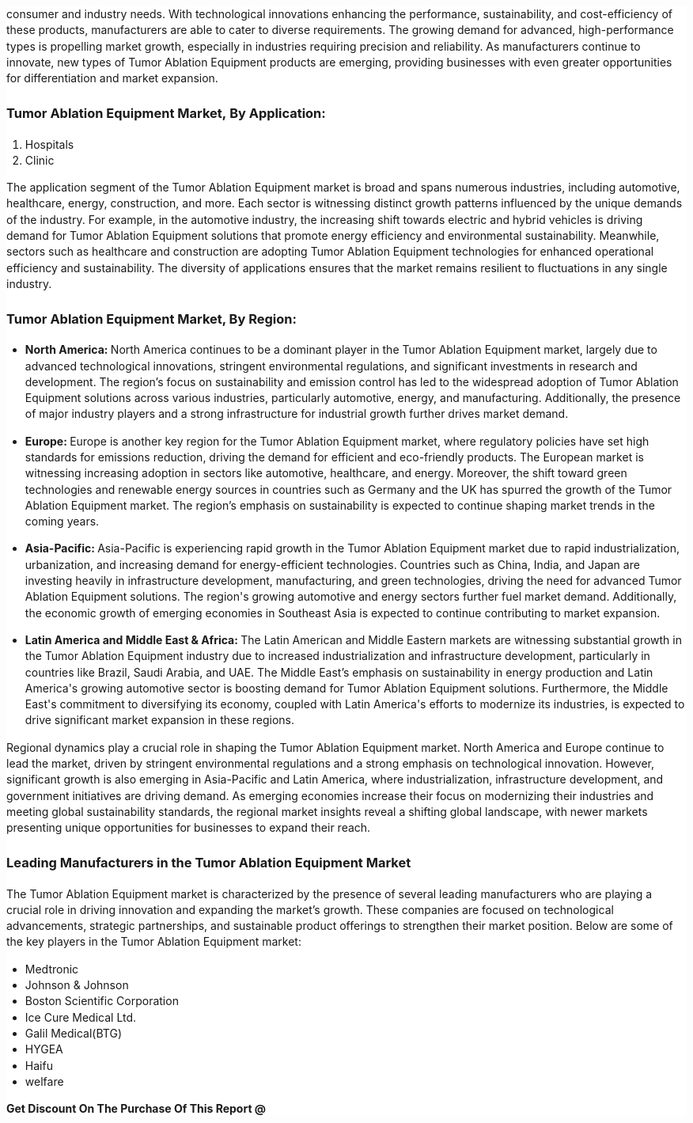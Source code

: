 consumer and industry needs. With technological innovations enhancing the performance, sustainability, and cost-efficiency of these products, manufacturers are able to cater to diverse requirements. The growing demand for advanced, high-performance types is propelling market growth, especially in industries requiring precision and reliability. As manufacturers continue to innovate, new types of Tumor Ablation Equipment products are emerging, providing businesses with even greater opportunities for differentiation and market expansion.</p><h3>Tumor Ablation Equipment Market,&nbsp;By Application:</h3><ol><li>Hospitals<li> Clinic</li></ol><p>The application segment of the Tumor Ablation Equipment market is broad and spans numerous industries, including automotive, healthcare, energy, construction, and more. Each sector is witnessing distinct growth patterns influenced by the unique demands of the industry. For example, in the automotive industry, the increasing shift towards electric and hybrid vehicles is driving demand for Tumor Ablation Equipment solutions that promote energy efficiency and environmental sustainability. Meanwhile, sectors such as healthcare and construction are adopting Tumor Ablation Equipment technologies for enhanced operational efficiency and sustainability. The diversity of applications ensures that the market remains resilient to fluctuations in any single industry.</p><h3>Tumor Ablation Equipment Market, By Region:</h3><ul><li><p><strong>North America:&nbsp;</strong>North America continues to be a dominant player in the Tumor Ablation Equipment market, largely due to advanced technological innovations, stringent environmental regulations, and significant investments in research and development. The region&rsquo;s focus on sustainability and emission control has led to the widespread adoption of Tumor Ablation Equipment solutions across various industries, particularly automotive, energy, and manufacturing. Additionally, the presence of major industry players and a strong infrastructure for industrial growth further drives market demand.</p></li><li><p><strong><strong>Europe:&nbsp;</strong></strong>Europe is another key region for the Tumor Ablation Equipment market, where regulatory policies have set high standards for emissions reduction, driving the demand for efficient and eco-friendly products. The European market is witnessing increasing adoption in sectors like automotive, healthcare, and energy. Moreover, the shift toward green technologies and renewable energy sources in countries such as Germany and the UK has spurred the growth of the Tumor Ablation Equipment market. The region&rsquo;s emphasis on sustainability is expected to continue shaping market trends in the coming years.</p></li><li><p><strong><strong>Asia-Pacific:&nbsp;</strong></strong>Asia-Pacific is experiencing rapid growth in the Tumor Ablation Equipment market due to rapid industrialization, urbanization, and increasing demand for energy-efficient technologies. Countries such as China, India, and Japan are investing heavily in infrastructure development, manufacturing, and green technologies, driving the need for advanced Tumor Ablation Equipment solutions. The region's growing automotive and energy sectors further fuel market demand. Additionally, the economic growth of emerging economies in Southeast Asia is expected to continue contributing to market expansion.</p></li><li><p><strong><strong>Latin America and Middle East &amp; Africa:&nbsp;</strong></strong>The Latin American and Middle Eastern markets are witnessing substantial growth in the Tumor Ablation Equipment industry due to increased industrialization and infrastructure development, particularly in countries like Brazil, Saudi Arabia, and UAE. The Middle East&rsquo;s emphasis on sustainability in energy production and Latin America's growing automotive sector is boosting demand for Tumor Ablation Equipment solutions. Furthermore, the Middle East's commitment to diversifying its economy, coupled with Latin America's efforts to modernize its industries, is expected to drive significant market expansion in these regions.</p></li></ul><p>Regional dynamics play a crucial role in shaping the Tumor Ablation Equipment market. North America and Europe continue to lead the market, driven by stringent environmental regulations and a strong emphasis on technological innovation. However, significant growth is also emerging in Asia-Pacific and Latin America, where industrialization, infrastructure development, and government initiatives are driving demand. As emerging economies increase their focus on modernizing their industries and meeting global sustainability standards, the regional market insights reveal a shifting global landscape, with newer markets presenting unique opportunities for businesses to expand their reach.</p><h3><strong>Leading Manufacturers in the Tumor Ablation Equipment Market</strong></h3><p>The Tumor Ablation Equipment market is characterized by the presence of several leading manufacturers who are playing a crucial role in driving innovation and expanding the market&rsquo;s growth. These companies are focused on technological advancements, strategic partnerships, and sustainable product offerings to strengthen their market position. Below are some of the key players in the Tumor Ablation Equipment market:</p></div><div class="article-main__content" data-test-id="publishing-text-block"><ul><li><span class="">Medtronic<li> Johnson & Johnson<li> Boston Scientific Corporation<li> Ice Cure Medical Ltd.<li> Galil Medical(BTG)<li> HYGEA<li> Haifu<li> welfare</span></li></ul></div><div class="article-main__content" data-test-id="publishing-text-block"><p><span class="font-[700]"><strong>Get Discount On The Purchase Of This Report @</strong>
